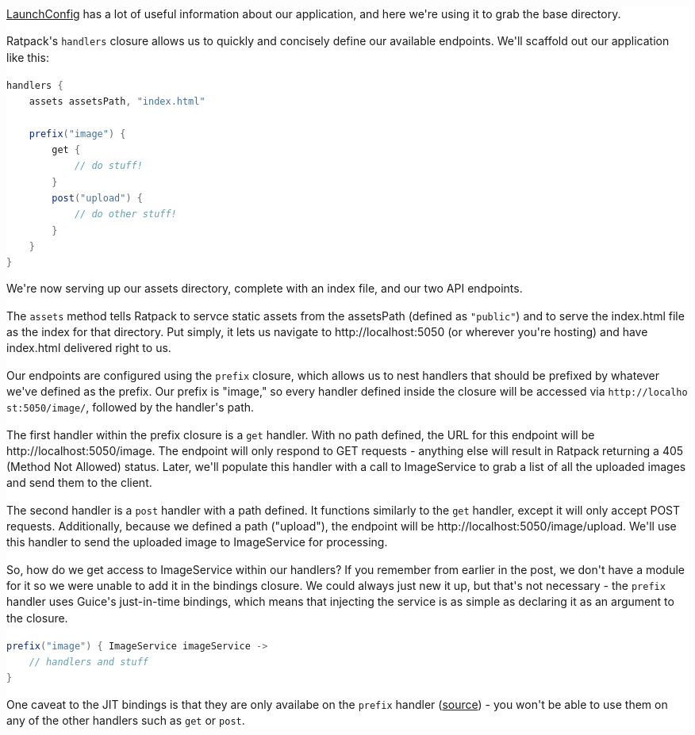 [LaunchConfig](http://www.ratpack.io/manual/current/api/ratpack/launch/LaunchConfig.html) has a lot of useful information about our application, and here we're using it to grab the base directory.

Ratpack's `handlers` closure allows us to quickly and concisely define our available endpoints. We'll scaffold out our application like this:

``` groovy
handlers {
	assets assetsPath, "index.html"

	prefix("image") {
		get {
			// do stuff!
		}
		post("upload") {
			// do other stuff!
		}
	}
}
```

We're now serving up our assets directory, complete with an index file, and our two API endpoints.

The `assets` method tells Ratpack to servce static assets from the assetsPath (defined as `"public"`) and to serve the index.html file as the index for that directory. Put simply, it lets us navigate to http://localhost:5050 (or wherever you're hosting) and have index.html delivered right to us.

Our endpoints are configured using the `prefix` closure, which allows us to nest handlers that should be prefixed by whatever we've defined as the prefix. Our prefix is "image," so every handler defined inside the closure will be accessed via `http://localhost:5050/image/`, followed by the handler's path. 

The first handler within the prefix closure is a `get` handler. With no path defined, the URL for this endpoint will be http://localhost:5050/image. The endpoint will only respond to GET requests - anything else will result in Ratpack returning a 405 (Method Not Allowed) status. Later, we'll populate this handler with a call to ImageService to grab a list of all the uploaded images and send them to the client.

The second handler is a `post` handler with a path defined. It functions similarly to the `get` handler, except it will only accept POST requests. Additionally, because we defined a path ("upload"), the endpoint will be http://localhost:5050/image/upload. We'll use this handler to send the uploaded image to ImageService for processing.

So, how do we get access to ImageService within our handlers? If you remember from earlier in the post, we don't have a module for it so we were unable to add it in the bindings closure. We could always just new it up, but that's not necessary - the `prefix` handler uses Guice's just-in-time bindings, which means that injecting the service is as simple as declaring it as an argument to the closure.

``` groovy
prefix("image") { ImageService imageService ->
	// handlers and stuff
}
```

One caveat to the JIT bindings is that they are only availabe on the `prefix` handler ([source](http://forum.ratpack.io/AngularJS-Ratpack-File-Upload-tp655p659.html)) - you won't be able to use them on any of the other handlers such as `get` or `post`.
